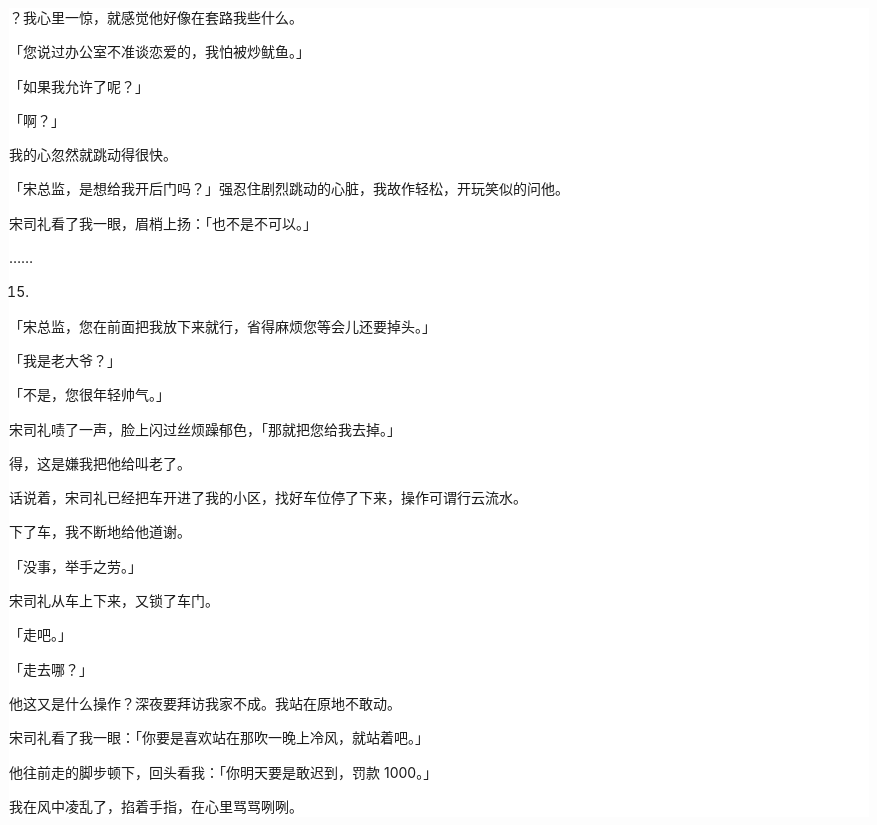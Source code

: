 
？我心里一惊，就感觉他好像在套路我些什么。


「您说过办公室不准谈恋爱的，我怕被炒鱿鱼。」


「如果我允许了呢？」


「啊？」


我的心忽然就跳动得很快。


「宋总监，是想给我开后门吗？」强忍住剧烈跳动的心脏，我故作轻松，开玩笑似的问他。


宋司礼看了我一眼，眉梢上扬：「也不是不可以。」


……


15.


「宋总监，您在前面把我放下来就行，省得麻烦您等会儿还要掉头。」


「我是老大爷？」


「不是，您很年轻帅气。」


宋司礼啧了一声，脸上闪过丝烦躁郁色，「那就把您给我去掉。」


得，这是嫌我把他给叫老了。


话说着，宋司礼已经把车开进了我的小区，找好车位停了下来，操作可谓行云流水。


下了车，我不断地给他道谢。


「没事，举手之劳。」


宋司礼从车上下来，又锁了车门。


「走吧。」


「走去哪？」


他这又是什么操作？深夜要拜访我家不成。我站在原地不敢动。


宋司礼看了我一眼：「你要是喜欢站在那吹一晚上冷风，就站着吧。」


他往前走的脚步顿下，回头看我：「你明天要是敢迟到，罚款 1000。」


我在风中凌乱了，掐着手指，在心里骂骂咧咧。

